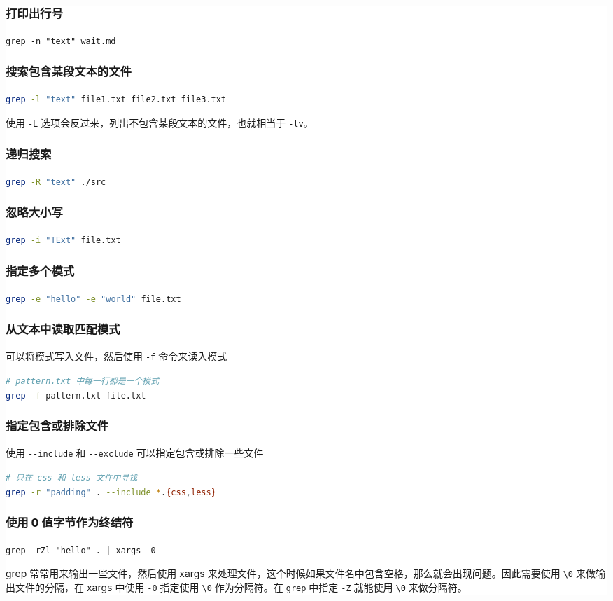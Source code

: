 ### 打印出行号

```
grep -n "text" wait.md
```

### 搜索包含某段文本的文件

```sh
grep -l "text" file1.txt file2.txt file3.txt
```

使用 `-L` 选项会反过来，列出不包含某段文本的文件，也就相当于 `-lv`。

### 递归搜索

```sh
grep -R "text" ./src
```

### 忽略大小写

```sh
grep -i "TExt" file.txt
```

### 指定多个模式

```sh
grep -e "hello" -e "world" file.txt
```

### 从文本中读取匹配模式

可以将模式写入文件，然后使用 `-f` 命令来读入模式

```sh
# pattern.txt 中每一行都是一个模式
grep -f pattern.txt file.txt
```

### 指定包含或排除文件

使用 `--include` 和 `--exclude` 可以指定包含或排除一些文件

```sh
# 只在 css 和 less 文件中寻找
grep -r "padding" . --include *.{css,less}
```

### 使用 0 值字节作为终结符

```
grep -rZl "hello" . | xargs -0
```

grep 常常用来输出一些文件，然后使用 xargs 来处理文件，这个时候如果文件名中包含空格，那么就会出现问题。因此需要使用 `\0` 来做输出文件的分隔，在 xargs 中使用 `-0` 指定使用 `\0` 作为分隔符。在 `grep` 中指定 `-Z` 就能使用 `\0` 来做分隔符。
